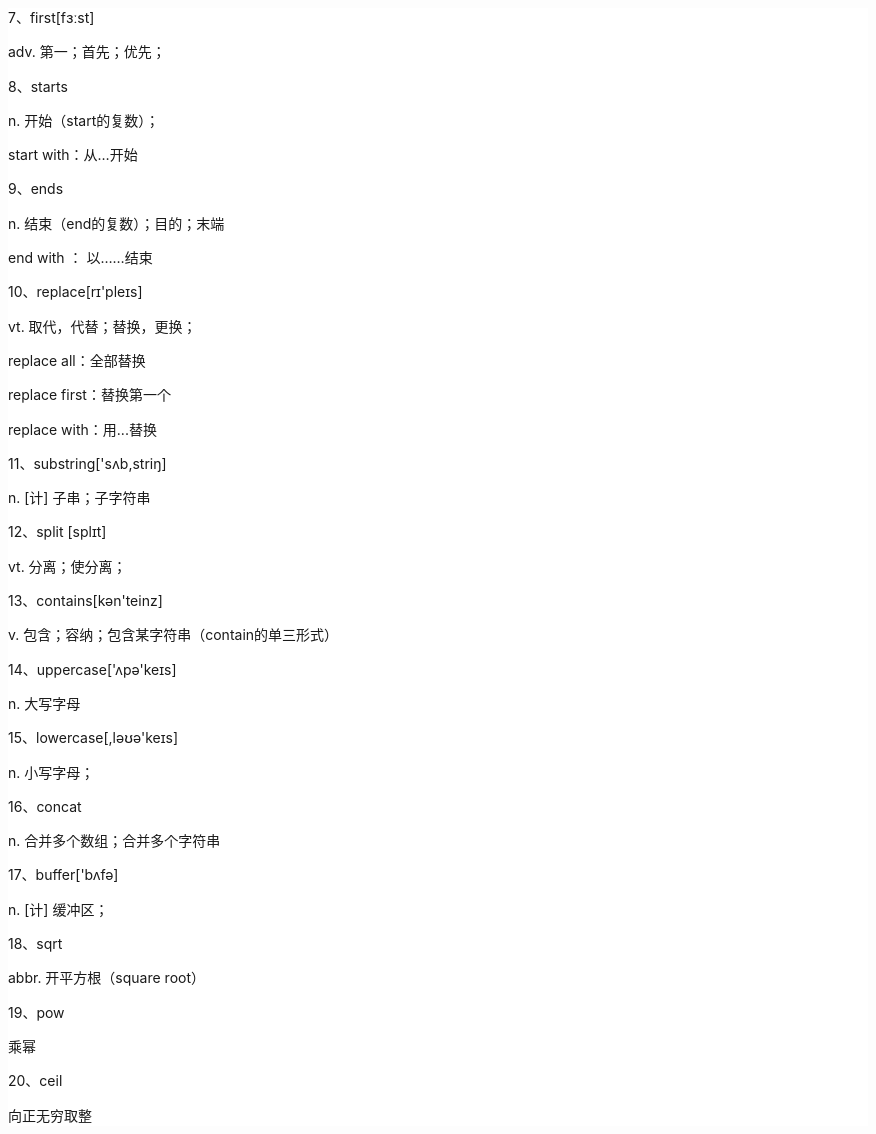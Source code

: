 7、first\[fɜːst\]

adv. 第一；首先；优先；

8、starts

n\. 开始（start的复数）；

start with：从…开始

9、ends

n\. 结束（end的复数）；目的；末端

end with ： 以……结束

10、replace\[rɪ'pleɪs\]

vt. 取代，代替；替换，更换；

replace all：全部替换

replace first：替换第一个

replace with：用...替换

11、substring\['sʌb,striŋ\]

n\. \[计\] 子串；子字符串

12、split \[splɪt\]

vt. 分离；使分离；

13、contains\[kən'teinz\]

v\. 包含；容纳；包含某字符串（contain的单三形式）

14、uppercase\['ʌpə'keɪs\]

n\. 大写字母

15、lowercase\[,ləʊə'keɪs\]

n\. 小写字母；

16、concat

n\. 合并多个数组；合并多个字符串

17、buffer\['bʌfə\]

n\. \[计\] 缓冲区；

18、sqrt

abbr. 开平方根（square root）

19、pow

乘幂

20、ceil

向正无穷取整
